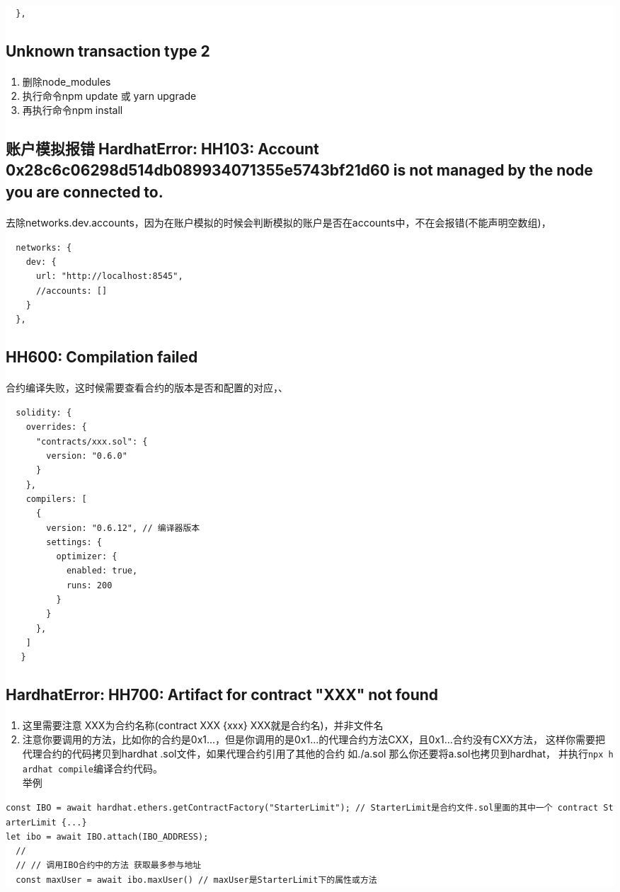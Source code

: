 ```
  },
```

## Unknown transaction type 2
1. 删除node_modules
2. 执行命令npm update 或 yarn upgrade
3. 再执行命令npm install

## 账户模拟报错 HardhatError: HH103: Account 0x28c6c06298d514db089934071355e5743bf21d60 is not managed by the node you are connected to.
去除networks.dev.accounts，因为在账户模拟的时候会判断模拟的账户是否在accounts中，不在会报错(不能声明空数组)，
```
  networks: {
    dev: {
      url: "http://localhost:8545",
      //accounts: []
    }
  },
```

## HH600: Compilation failed
合约编译失败，这时候需要查看合约的版本是否和配置的对应，、
```
  solidity: {
    overrides: {
      "contracts/xxx.sol": {
        version: "0.6.0"
      }
    },
    compilers: [
      {
        version: "0.6.12", // 编译器版本
        settings: {
          optimizer: {
            enabled: true,
            runs: 200
          }
        }
      },
	]
   }
```
##  HardhatError: HH700: Artifact for contract "XXX" not found
1. 这里需要注意 XXX为合约名称(contract XXX {xxx} XXX就是合约名)，并非文件名
2. 注意你要调用的方法，比如你的合约是0x1...，但是你调用的是0x1...的代理合约方法CXX，且0x1...合约没有CXX方法，
这样你需要把代理合约的代码拷贝到hardhat .sol文件，如果代理合约引用了其他的合约 如./a.sol 那么你还要将a.sol也拷贝到hardhat，
并执行`npx hardhat compile`编译合约代码。  
举例
```
const IBO = await hardhat.ethers.getContractFactory("StarterLimit"); // StarterLimit是合约文件.sol里面的其中一个 contract StarterLimit {...}
let ibo = await IBO.attach(IBO_ADDRESS);
  //
  // // 调用IBO合约中的方法 获取最多参与地址
  const maxUser = await ibo.maxUser() // maxUser是StarterLimit下的属性或方法

```
